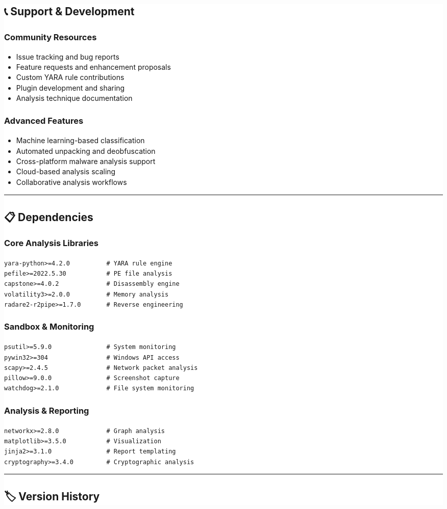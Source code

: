 
## 📞 Support & Development

### Community Resources
- Issue tracking and bug reports
- Feature requests and enhancement proposals  
- Custom YARA rule contributions
- Plugin development and sharing
- Analysis technique documentation

### Advanced Features
- Machine learning-based classification
- Automated unpacking and deobfuscation
- Cross-platform malware analysis support
- Cloud-based analysis scaling
- Collaborative analysis workflows

---

## 📋 Dependencies

### Core Analysis Libraries
```
yara-python>=4.2.0          # YARA rule engine
pefile>=2022.5.30           # PE file analysis
capstone>=4.0.2             # Disassembly engine
volatility3>=2.0.0          # Memory analysis
radare2-r2pipe>=1.7.0       # Reverse engineering
```

### Sandbox & Monitoring
```
psutil>=5.9.0               # System monitoring
pywin32>=304                # Windows API access
scapy>=2.4.5                # Network packet analysis
pillow>=9.0.0               # Screenshot capture
watchdog>=2.1.0             # File system monitoring
```

### Analysis & Reporting
```
networkx>=2.8.0             # Graph analysis
matplotlib>=3.5.0           # Visualization
jinja2>=3.1.0               # Report templating
cryptography>=3.4.0         # Cryptographic analysis
```

---

## 🏷️ Version History
